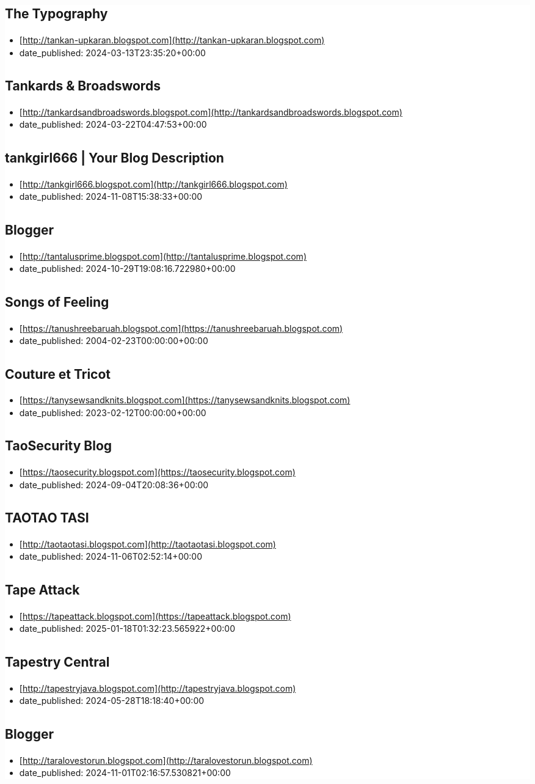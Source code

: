  ## The Typography
 - [http://tankan-upkaran.blogspot.com](http://tankan-upkaran.blogspot.com)
 - date_published: 2024-03-13T23:35:20+00:00

 ## Tankards & Broadswords
 - [http://tankardsandbroadswords.blogspot.com](http://tankardsandbroadswords.blogspot.com)
 - date_published: 2024-03-22T04:47:53+00:00

 ## tankgirl666 | Your Blog Description
 - [http://tankgirl666.blogspot.com](http://tankgirl666.blogspot.com)
 - date_published: 2024-11-08T15:38:33+00:00

 ## Blogger
 - [http://tantalusprime.blogspot.com](http://tantalusprime.blogspot.com)
 - date_published: 2024-10-29T19:08:16.722980+00:00

 ## Songs of Feeling
 - [https://tanushreebaruah.blogspot.com](https://tanushreebaruah.blogspot.com)
 - date_published: 2004-02-23T00:00:00+00:00

 ## Couture et Tricot
 - [https://tanysewsandknits.blogspot.com](https://tanysewsandknits.blogspot.com)
 - date_published: 2023-02-12T00:00:00+00:00

 ## TaoSecurity Blog
 - [https://taosecurity.blogspot.com](https://taosecurity.blogspot.com)
 - date_published: 2024-09-04T20:08:36+00:00

 ## TAOTAO TASI
 - [http://taotaotasi.blogspot.com](http://taotaotasi.blogspot.com)
 - date_published: 2024-11-06T02:52:14+00:00

 ## Tape Attack
 - [https://tapeattack.blogspot.com](https://tapeattack.blogspot.com)
 - date_published: 2025-01-18T01:32:23.565922+00:00

 ## Tapestry Central
 - [http://tapestryjava.blogspot.com](http://tapestryjava.blogspot.com)
 - date_published: 2024-05-28T18:18:40+00:00

 ## Blogger
 - [http://taralovestorun.blogspot.com](http://taralovestorun.blogspot.com)
 - date_published: 2024-11-01T02:16:57.530821+00:00
